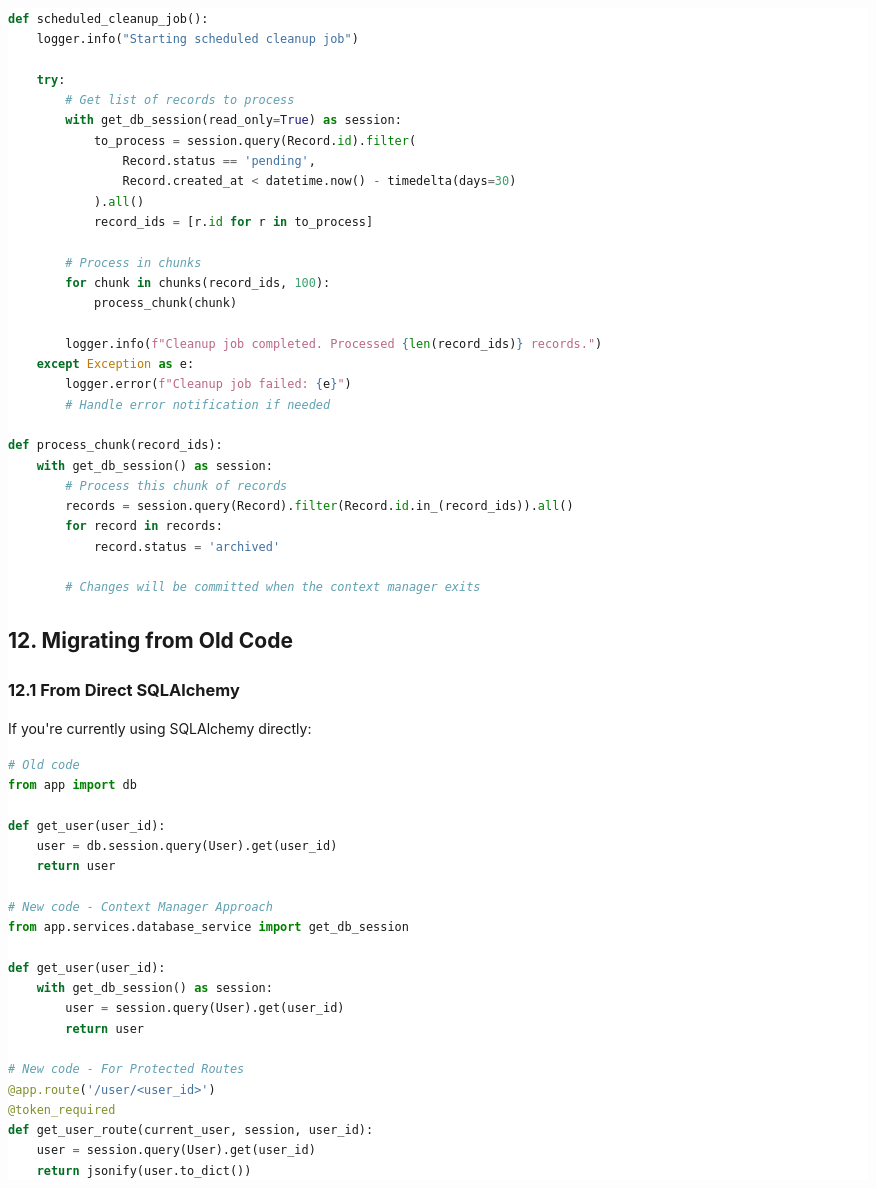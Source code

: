 ```python
def scheduled_cleanup_job():
    logger.info("Starting scheduled cleanup job")
    
    try:
        # Get list of records to process
        with get_db_session(read_only=True) as session:
            to_process = session.query(Record.id).filter(
                Record.status == 'pending',
                Record.created_at < datetime.now() - timedelta(days=30)
            ).all()
            record_ids = [r.id for r in to_process]
        
        # Process in chunks
        for chunk in chunks(record_ids, 100):
            process_chunk(chunk)
            
        logger.info(f"Cleanup job completed. Processed {len(record_ids)} records.")
    except Exception as e:
        logger.error(f"Cleanup job failed: {e}")
        # Handle error notification if needed

def process_chunk(record_ids):
    with get_db_session() as session:
        # Process this chunk of records
        records = session.query(Record).filter(Record.id.in_(record_ids)).all()
        for record in records:
            record.status = 'archived'
        
        # Changes will be committed when the context manager exits
```

## 12. Migrating from Old Code

### 12.1 From Direct SQLAlchemy

If you're currently using SQLAlchemy directly:

```python
# Old code
from app import db

def get_user(user_id):
    user = db.session.query(User).get(user_id)
    return user
    
# New code - Context Manager Approach
from app.services.database_service import get_db_session

def get_user(user_id):
    with get_db_session() as session:
        user = session.query(User).get(user_id)
        return user

# New code - For Protected Routes
@app.route('/user/<user_id>')
@token_required
def get_user_route(current_user, session, user_id):
    user = session.query(User).get(user_id)
    return jsonify(user.to_dict())
```
